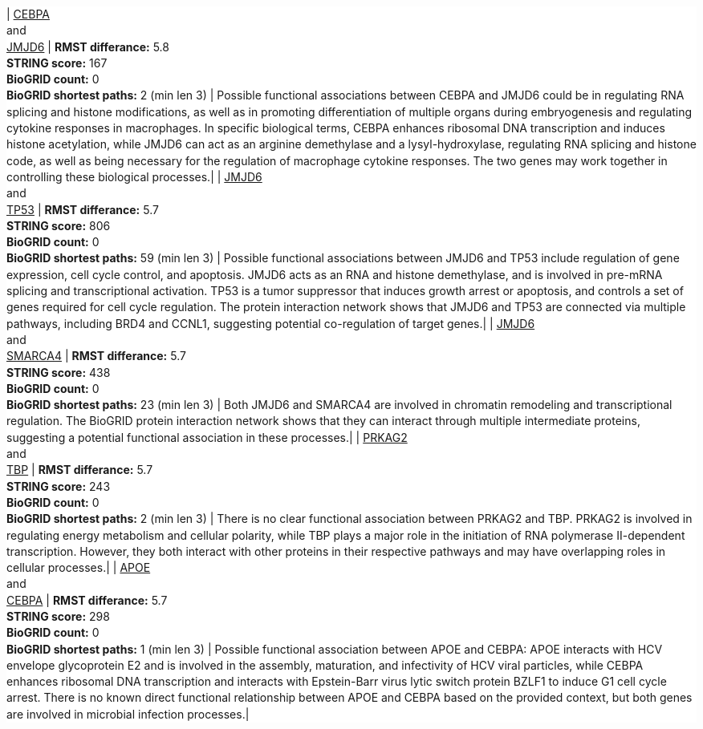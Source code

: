 | [CEBPA](https://www.ncbi.nlm.nih.gov/gene?term=CEBPA[Gene+Name]+AND+9606[Taxonomy+ID]) </br> and </br> [JMJD6](https://www.ncbi.nlm.nih.gov/gene?term=JMJD6[Gene+Name]+AND+9606[Taxonomy+ID]) |  **RMST differance:** 5.8</br>**STRING score:** 167</br>**BioGRID count:** 0</br>**BioGRID shortest paths:** 2 (min len 3) | Possible functional associations between CEBPA and JMJD6 could be in regulating RNA splicing and histone modifications, as well as in promoting differentiation of multiple organs during embryogenesis and regulating cytokine responses in macrophages. In specific biological terms, CEBPA enhances ribosomal DNA transcription and induces histone acetylation, while JMJD6 can act as an arginine demethylase and a lysyl-hydroxylase, regulating RNA splicing and histone code, as well as being necessary for the regulation of macrophage cytokine responses. The two genes may work together in controlling these biological processes.|
| [JMJD6](https://www.ncbi.nlm.nih.gov/gene?term=JMJD6[Gene+Name]+AND+9606[Taxonomy+ID]) </br> and </br> [TP53](https://www.ncbi.nlm.nih.gov/gene?term=TP53[Gene+Name]+AND+9606[Taxonomy+ID]) |  **RMST differance:** 5.7</br>**STRING score:** 806</br>**BioGRID count:** 0</br>**BioGRID shortest paths:** 59 (min len 3) | Possible functional associations between JMJD6 and TP53 include regulation of gene expression, cell cycle control, and apoptosis. JMJD6 acts as an RNA and histone demethylase, and is involved in pre-mRNA splicing and transcriptional activation. TP53 is a tumor suppressor that induces growth arrest or apoptosis, and controls a set of genes required for cell cycle regulation. The protein interaction network shows that JMJD6 and TP53 are connected via multiple pathways, including BRD4 and CCNL1, suggesting potential co-regulation of target genes.|
| [JMJD6](https://www.ncbi.nlm.nih.gov/gene?term=JMJD6[Gene+Name]+AND+9606[Taxonomy+ID]) </br> and </br> [SMARCA4](https://www.ncbi.nlm.nih.gov/gene?term=SMARCA4[Gene+Name]+AND+9606[Taxonomy+ID]) |  **RMST differance:** 5.7</br>**STRING score:** 438</br>**BioGRID count:** 0</br>**BioGRID shortest paths:** 23 (min len 3) | Both JMJD6 and SMARCA4 are involved in chromatin remodeling and transcriptional regulation. The BioGRID protein interaction network shows that they can interact through multiple intermediate proteins, suggesting a potential functional association in these processes.|
| [PRKAG2](https://www.ncbi.nlm.nih.gov/gene?term=PRKAG2[Gene+Name]+AND+9606[Taxonomy+ID]) </br> and </br> [TBP](https://www.ncbi.nlm.nih.gov/gene?term=TBP[Gene+Name]+AND+9606[Taxonomy+ID]) |  **RMST differance:** 5.7</br>**STRING score:** 243</br>**BioGRID count:** 0</br>**BioGRID shortest paths:** 2 (min len 3) | There is no clear functional association between PRKAG2 and TBP. PRKAG2 is involved in regulating energy metabolism and cellular polarity, while TBP plays a major role in the initiation of RNA polymerase II-dependent transcription. However, they both interact with other proteins in their respective pathways and may have overlapping roles in cellular processes.|
| [APOE](https://www.ncbi.nlm.nih.gov/gene?term=APOE[Gene+Name]+AND+9606[Taxonomy+ID]) </br> and </br> [CEBPA](https://www.ncbi.nlm.nih.gov/gene?term=CEBPA[Gene+Name]+AND+9606[Taxonomy+ID]) |  **RMST differance:** 5.7</br>**STRING score:** 298</br>**BioGRID count:** 0</br>**BioGRID shortest paths:** 1 (min len 3) | Possible functional association between APOE and CEBPA: APOE interacts with HCV envelope glycoprotein E2 and is involved in the assembly, maturation, and infectivity of HCV viral particles, while CEBPA enhances ribosomal DNA transcription and interacts with Epstein-Barr virus lytic switch protein BZLF1 to induce G1 cell cycle arrest. There is no known direct functional relationship between APOE and CEBPA based on the provided context, but both genes are involved in microbial infection processes.|
